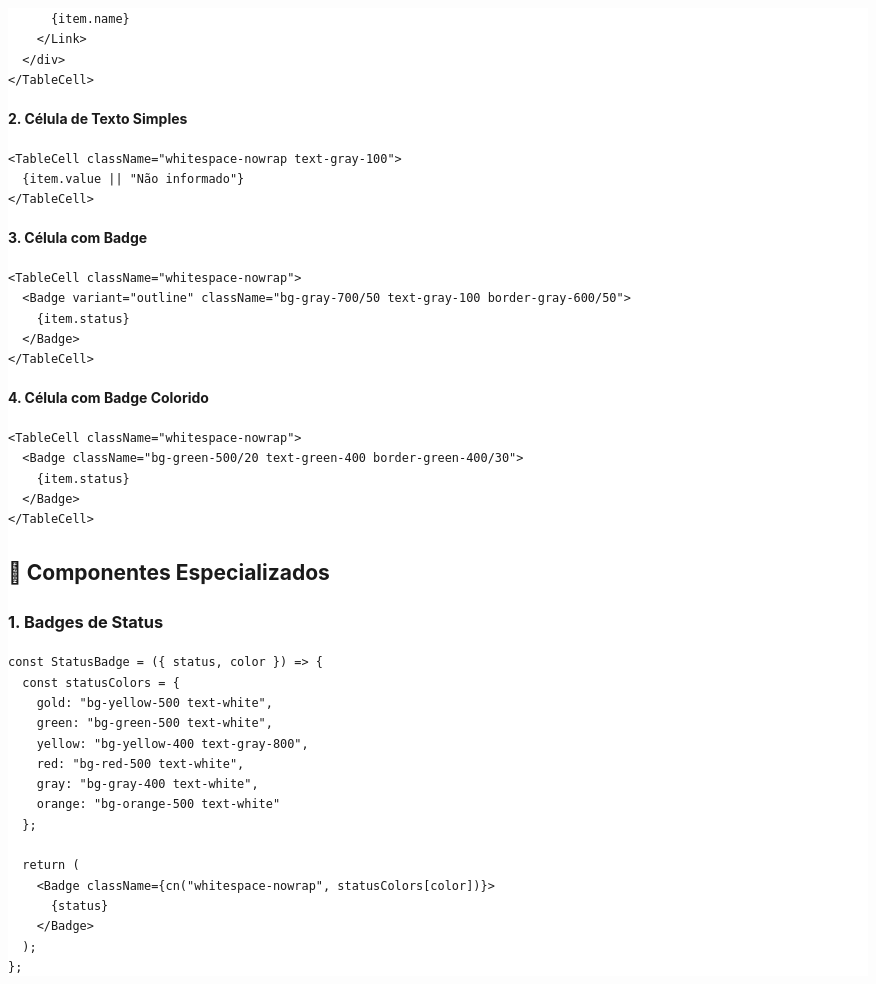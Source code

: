 ```tsx
      {item.name}
    </Link>
  </div>
</TableCell>
```

#### 2. Célula de Texto Simples
```tsx
<TableCell className="whitespace-nowrap text-gray-100">
  {item.value || "Não informado"}
</TableCell>
```

#### 3. Célula com Badge
```tsx
<TableCell className="whitespace-nowrap">
  <Badge variant="outline" className="bg-gray-700/50 text-gray-100 border-gray-600/50">
    {item.status}
  </Badge>
</TableCell>
```

#### 4. Célula com Badge Colorido
```tsx
<TableCell className="whitespace-nowrap">
  <Badge className="bg-green-500/20 text-green-400 border-green-400/30">
    {item.status}
  </Badge>
</TableCell>
```

## 🎯 Componentes Especializados

### 1. Badges de Status
```tsx
const StatusBadge = ({ status, color }) => {
  const statusColors = {
    gold: "bg-yellow-500 text-white",
    green: "bg-green-500 text-white", 
    yellow: "bg-yellow-400 text-gray-800",
    red: "bg-red-500 text-white",
    gray: "bg-gray-400 text-white",
    orange: "bg-orange-500 text-white"
  };
  
  return (
    <Badge className={cn("whitespace-nowrap", statusColors[color])}>
      {status}
    </Badge>
  );
};
```
